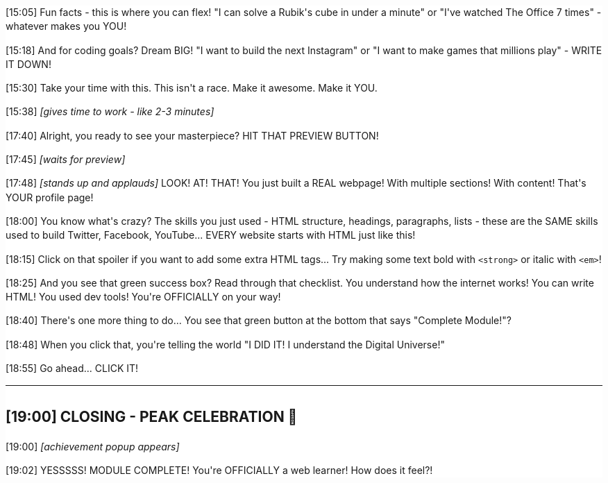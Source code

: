 [15:05]
Fun facts - this is where you can flex! "I can solve a Rubik's cube in under a minute" or "I've watched The Office 7 times" - whatever makes you YOU!

[15:18]
And for coding goals? Dream BIG! "I want to build the next Instagram" or "I want to make games that millions play" - WRITE IT DOWN!

[15:30]
Take your time with this. This isn't a race. Make it awesome. Make it YOU.

[15:38]
*[gives time to work - like 2-3 minutes]*

[17:40]
Alright, you ready to see your masterpiece? HIT THAT PREVIEW BUTTON!

[17:45]
*[waits for preview]*

[17:48]
*[stands up and applauds]* LOOK! AT! THAT! You just built a REAL webpage! With multiple sections! With content! That's YOUR profile page!

[18:00]
You know what's crazy? The skills you just used - HTML structure, headings, paragraphs, lists - these are the SAME skills used to build Twitter, Facebook, YouTube... EVERY website starts with HTML just like this!

[18:15]
Click on that spoiler if you want to add some extra HTML tags... Try making some text bold with `<strong>` or italic with `<em>`!

[18:25]
And you see that green success box? Read through that checklist. You understand how the internet works! You can write HTML! You used dev tools! You're OFFICIALLY on your way!

[18:40]
There's one more thing to do... You see that green button at the bottom that says "Complete Module!"?

[18:48]
When you click that, you're telling the world "I DID IT! I understand the Digital Universe!"

[18:55]
Go ahead... CLICK IT!

---

## [19:00] CLOSING - PEAK CELEBRATION 🚀

[19:00]
*[achievement popup appears]*

[19:02]
YESSSSS! MODULE COMPLETE! You're OFFICIALLY a web learner! How does it feel?!
